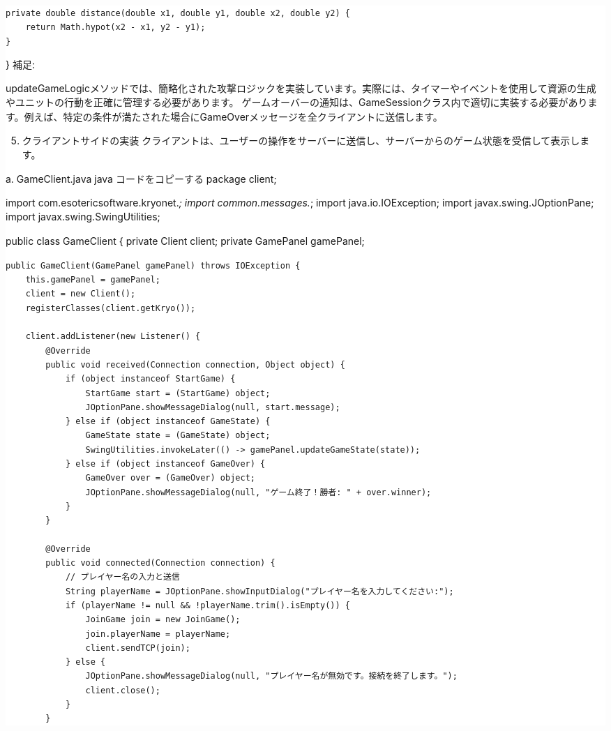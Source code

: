     private double distance(double x1, double y1, double x2, double y2) {
        return Math.hypot(x2 - x1, y2 - y1);
    }
}
補足:

updateGameLogicメソッドでは、簡略化された攻撃ロジックを実装しています。実際には、タイマーやイベントを使用して資源の生成やユニットの行動を正確に管理する必要があります。
ゲームオーバーの通知は、GameSessionクラス内で適切に実装する必要があります。例えば、特定の条件が満たされた場合にGameOverメッセージを全クライアントに送信します。

5. クライアントサイドの実装
クライアントは、ユーザーの操作をサーバーに送信し、サーバーからのゲーム状態を受信して表示します。

a. GameClient.java
java
コードをコピーする
package client;

import com.esotericsoftware.kryonet.*;
import common.messages.*;
import java.io.IOException;
import javax.swing.JOptionPane;
import javax.swing.SwingUtilities;

public class GameClient {
    private Client client;
    private GamePanel gamePanel;

    public GameClient(GamePanel gamePanel) throws IOException {
        this.gamePanel = gamePanel;
        client = new Client();
        registerClasses(client.getKryo());

        client.addListener(new Listener() {
            @Override
            public void received(Connection connection, Object object) {
                if (object instanceof StartGame) {
                    StartGame start = (StartGame) object;
                    JOptionPane.showMessageDialog(null, start.message);
                } else if (object instanceof GameState) {
                    GameState state = (GameState) object;
                    SwingUtilities.invokeLater(() -> gamePanel.updateGameState(state));
                } else if (object instanceof GameOver) {
                    GameOver over = (GameOver) object;
                    JOptionPane.showMessageDialog(null, "ゲーム終了！勝者: " + over.winner);
                }
            }

            @Override
            public void connected(Connection connection) {
                // プレイヤー名の入力と送信
                String playerName = JOptionPane.showInputDialog("プレイヤー名を入力してください:");
                if (playerName != null && !playerName.trim().isEmpty()) {
                    JoinGame join = new JoinGame();
                    join.playerName = playerName;
                    client.sendTCP(join);
                } else {
                    JOptionPane.showMessageDialog(null, "プレイヤー名が無効です。接続を終了します。");
                    client.close();
                }
            }
